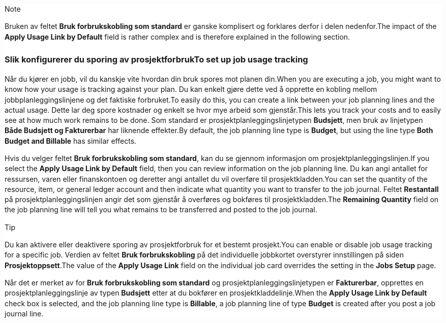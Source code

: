 > [!NOTE]
> <span data-ttu-id="0594f-110">Bruken av feltet **Bruk forbrukskobling som standard** er ganske komplisert og forklares derfor i delen nedenfor.</span><span class="sxs-lookup"><span data-stu-id="0594f-110">The impact of the **Apply Usage Link by Default** field is rather complex and is therefore explained in the following section.</span></span>

### <a name="to-set-up-job-usage-tracking"></a><span data-ttu-id="0594f-111">Slik konfigurerer du sporing av prosjektforbruk</span><span class="sxs-lookup"><span data-stu-id="0594f-111">To set up job usage tracking</span></span>

<span data-ttu-id="0594f-112">Når du kjører en jobb, vil du kanskje vite hvordan din bruk spores mot planen din.</span><span class="sxs-lookup"><span data-stu-id="0594f-112">When you are executing a job, you might want to know how your usage is tracking against your plan.</span></span> <span data-ttu-id="0594f-113">Du kan enkelt gjøre dette ved å opprette en kobling mellom jobbplanleggingslinjene og det faktiske forbruket.</span><span class="sxs-lookup"><span data-stu-id="0594f-113">To easily do this, you can create a link between your job planning lines and the actual usage.</span></span> <span data-ttu-id="0594f-114">Dette lar deg spore kostnader og enkelt se hvor mye arbeid som gjenstår.</span><span class="sxs-lookup"><span data-stu-id="0594f-114">This lets you track your costs and to easily see at how much work remains to be done.</span></span> <span data-ttu-id="0594f-115">Som standard er prosjektplanleggingslinjetypen **Budsjett**, men bruk av linjetypen **Både Budsjett og Fakturerbar** har liknende effekter.</span><span class="sxs-lookup"><span data-stu-id="0594f-115">By default, the job planning line type is **Budget**, but using the line type **Both Budget and Billable** has similar effects.</span></span>

<span data-ttu-id="0594f-116">Hvis du velger feltet **Bruk forbrukskobling som standard**, kan du se gjennom informasjon om prosjektplanleggingslinjen.</span><span class="sxs-lookup"><span data-stu-id="0594f-116">If you select the **Apply Usage Link by Default** field, then you can review information on the job planning line.</span></span> <span data-ttu-id="0594f-117">Du kan angi antallet for ressursen, varen eller finanskontoen og deretter angi antallet du vil overføre til prosjektkladden.</span><span class="sxs-lookup"><span data-stu-id="0594f-117">You can set the quantity of the resource, item, or general ledger account and then indicate what quantity you want to transfer to the job journal.</span></span> <span data-ttu-id="0594f-118">Feltet **Restantall** på prosjektplanleggingslinjen angir det som gjenstår å overføres og bokføres til prosjektkladden.</span><span class="sxs-lookup"><span data-stu-id="0594f-118">The **Remaining Quantity** field on the job planning line will tell you what remains to be transferred and posted to the job journal.</span></span>

> [!TIP]  
> <span data-ttu-id="0594f-119">Du kan aktivere eller deaktivere sporing av prosjektforbruk for et bestemt prosjekt.</span><span class="sxs-lookup"><span data-stu-id="0594f-119">You can enable or disable job usage tracking for a specific job.</span></span> <span data-ttu-id="0594f-120">Verdien av feltet **Bruk forbrukskobling** på det individuelle jobbkortet overstyrer innstillingen på siden **Prosjektoppsett**.</span><span class="sxs-lookup"><span data-stu-id="0594f-120">The value of the **Apply Usage Link** field on the individual job card overrides the setting in the **Jobs Setup** page.</span></span>  

<span data-ttu-id="0594f-121">Når det er merket av for **Bruk forbrukskobling som standard** og prosjektplanleggingslinjetypen er **Fakturerbar**, opprettes en prosjektplanleggingslinje av typen **Budsjett** etter at du bokfører en prosjektkladdelinje.</span><span class="sxs-lookup"><span data-stu-id="0594f-121">When the **Apply Usage Link by Default** check box is selected, and the job planning line type is **Billable**, a job planning line of type **Budget** is created after you post a job journal line.</span></span>
